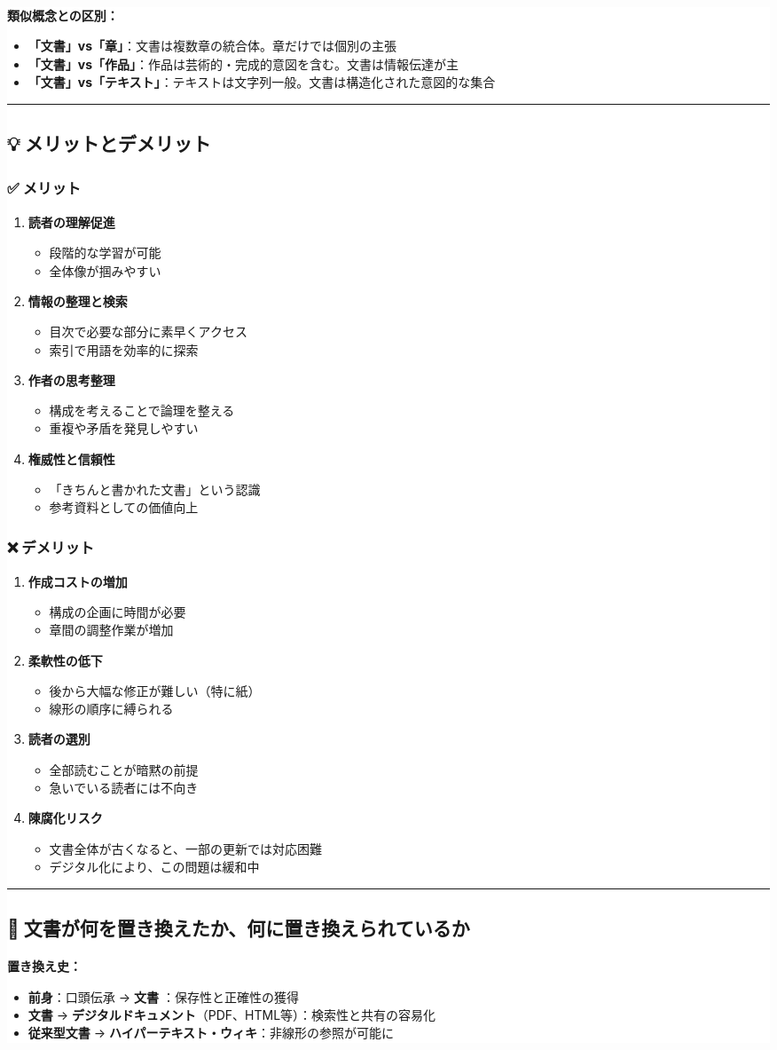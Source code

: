 **類似概念との区別：**
- **「文書」vs「章」**：文書は複数章の統合体。章だけでは個別の主張
- **「文書」vs「作品」**：作品は芸術的・完成的意図を含む。文書は情報伝達が主
- **「文書」vs「テキスト」**：テキストは文字列一般。文書は構造化された意図的な集合

---

## 💡 メリットとデメリット

### ✅ メリット

1. **読者の理解促進**
   - 段階的な学習が可能
   - 全体像が掴みやすい

2. **情報の整理と検索**
   - 目次で必要な部分に素早くアクセス
   - 索引で用語を効率的に探索

3. **作者の思考整理**
   - 構成を考えることで論理を整える
   - 重複や矛盾を発見しやすい

4. **権威性と信頼性**
   - 「きちんと書かれた文書」という認識
   - 参考資料としての価値向上

### ❌ デメリット

1. **作成コストの増加**
   - 構成の企画に時間が必要
   - 章間の調整作業が増加

2. **柔軟性の低下**
   - 後から大幅な修正が難しい（特に紙）
   - 線形の順序に縛られる

3. **読者の選別**
   - 全部読むことが暗黙の前提
   - 急いでいる読者には不向き

4. **陳腐化リスク**
   - 文書全体が古くなると、一部の更新では対応困難
   - デジタル化により、この問題は緩和中

---

## 🚀 文書が何を置き換えたか、何に置き換えられているか

**置き換え史：**
- **前身**：口頭伝承 → **文書** ：保存性と正確性の獲得
- **文書** → **デジタルドキュメント**（PDF、HTML等）：検索性と共有の容易化
- **従来型文書** → **ハイパーテキスト・ウィキ**：非線形の参照が可能に
